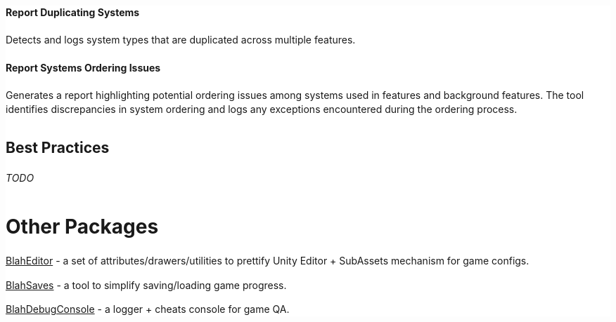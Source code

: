 #### Report Duplicating Systems

Detects and logs system types that are duplicated across multiple features.

#### Report Systems Ordering Issues

Generates a report highlighting potential ordering issues among systems used in features and background features. 
The tool identifies discrepancies in system ordering and logs any exceptions encountered during the ordering process.

## Best Practices

_TODO_

# Other Packages
[BlahEditor](https://github.com/rosdvp/BlahEditor) - a set of attributes/drawers/utilities to prettify Unity Editor + SubAssets mechanism for game configs. 

[BlahSaves](https://github.com/rosdvp/BlahSaves) - a tool to simplify saving/loading game progress.

[BlahDebugConsole](https://github.com/rosdvp/BlahDebugConsole) - a logger + cheats console for game QA.

